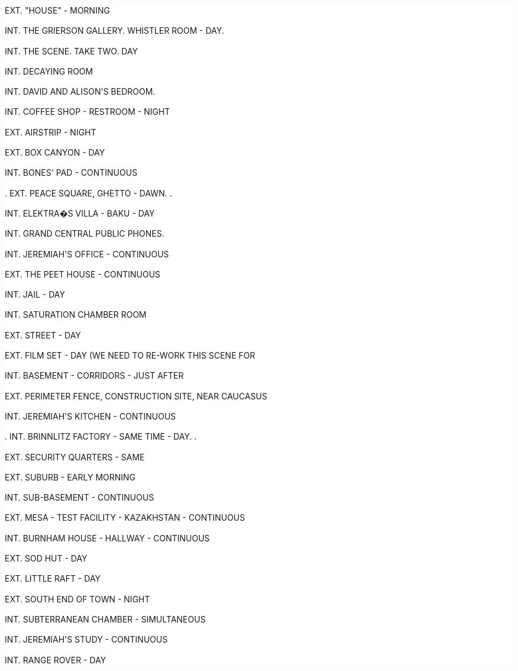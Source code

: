 EXT. "HOUSE" - MORNING

INT. THE GRIERSON GALLERY. WHISTLER ROOM - DAY.

INT. THE SCENE. TAKE TWO. DAY

INT. DECAYING ROOM

INT. DAVID AND ALISON'S BEDROOM.

INT. COFFEE SHOP - RESTROOM - NIGHT

EXT. AIRSTRIP - NIGHT

EXT. BOX CANYON - DAY

INT. BONES' PAD - CONTINUOUS

.	EXT. PEACE SQUARE, GHETTO - DAWN. .

INT. ELEKTRA�S VILLA - BAKU - DAY

INT. GRAND CENTRAL PUBLIC PHONES.

INT. JEREMIAH'S OFFICE - CONTINUOUS

EXT. THE PEET HOUSE - CONTINUOUS

INT. JAIL - DAY

INT. SATURATION CHAMBER ROOM

EXT. STREET - DAY

EXT. FILM SET - DAY (WE NEED TO RE-WORK THIS SCENE FOR

INT. BASEMENT - CORRIDORS - JUST AFTER

EXT. PERIMETER FENCE, CONSTRUCTION SITE, NEAR CAUCASUS

INT. JEREMIAH'S KITCHEN - CONTINUOUS

.	INT. BRINNLITZ FACTORY - SAME TIME - DAY. .

EXT. SECURITY QUARTERS - SAME

EXT. SUBURB - EARLY MORNING

INT. SUB-BASEMENT - CONTINUOUS

EXT. MESA - TEST FACILITY - KAZAKHSTAN - CONTINUOUS

INT. BURNHAM HOUSE - HALLWAY - CONTINUOUS

EXT. SOD HUT - DAY

EXT. LITTLE RAFT - DAY

EXT. SOUTH END OF TOWN - NIGHT

INT. SUBTERRANEAN CHAMBER - SIMULTANEOUS

INT. JEREMIAH'S STUDY - CONTINUOUS

INT. RANGE ROVER - DAY
